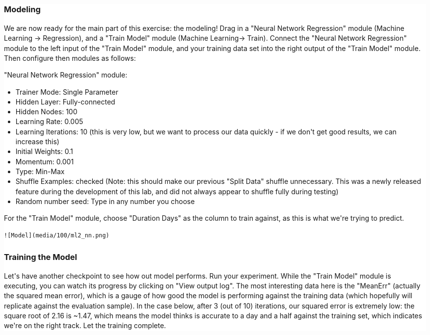 ### Modeling

We are now ready for the main part of this exercise: the modeling! Drag in a "Neural Network Regression" module (Machine Learning -> Regression), and a "Train Model" module (Machine Learning-> Train). Connect the "Neural Network Regression" module to the left input of the "Train Model" module, and your training data set into the right output of the "Train Model" module. Then configure then modules as follows:

"Neural Network Regression" module:
* Trainer Mode: Single Parameter
* Hidden Layer: Fully-connected
* Hidden Nodes: 100
* Learning Rate: 0.005
* Learning Iterations: 10 (this is very low, but we want to process our data quickly - if we don't get good results, we can increase this)
* Initial Weights: 0.1
* Momentum: 0.001
* Type: Min-Max
* Shuffle Examples: checked  (Note: this should make our previous "Split Data" shuffle unnecessary. This was a newly released feature during the development of this lab, and did not always appear to shuffle fully during testing)
* Random number seed: Type in any number you choose

For the "Train Model" module, choose "Duration Days" as the column to train against, as this is what we're trying to predict.

    ![Model](media/100/ml2_nn.png)

### Training the Model

Let's have another checkpoint to see how out model performs. Run your experiment. While the "Train Model" module is executing, you can watch its progress by clicking on "View output log". The most interesting data here is the "MeanErr" (actually the squared mean error), which is a gauge of how good the model is performing against the training data (which hopefully will replicate against the evaluation sample). In the case below, after 3 (out of 10) iterations, our squared error is extremely low: the square root of 2.16 is ~1.47, which means the model thinks is accurate to a day and a half against the training set, which indicates we're on the right track. Let the training complete.
